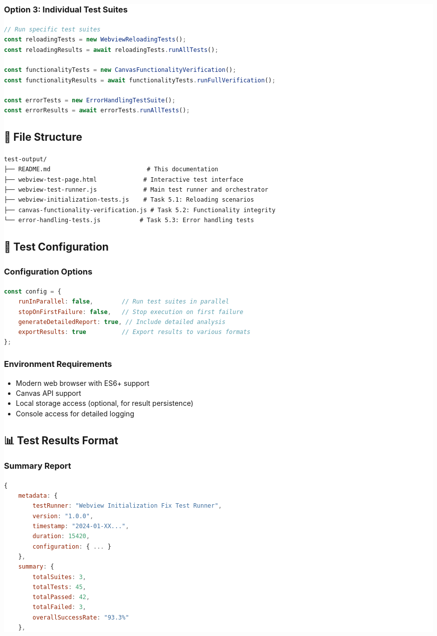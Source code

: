 ### Option 3: Individual Test Suites
```javascript
// Run specific test suites
const reloadingTests = new WebviewReloadingTests();
const reloadingResults = await reloadingTests.runAllTests();

const functionalityTests = new CanvasFunctionalityVerification();
const functionalityResults = await functionalityTests.runFullVerification();

const errorTests = new ErrorHandlingTestSuite();
const errorResults = await errorTests.runAllTests();
```

## 📁 File Structure

```
test-output/
├── README.md                           # This documentation
├── webview-test-page.html             # Interactive test interface
├── webview-test-runner.js             # Main test runner and orchestrator
├── webview-initialization-tests.js    # Task 5.1: Reloading scenarios
├── canvas-functionality-verification.js # Task 5.2: Functionality integrity
└── error-handling-tests.js           # Task 5.3: Error handling tests
```

## 🔧 Test Configuration

### Configuration Options
```javascript
const config = {
    runInParallel: false,        // Run test suites in parallel
    stopOnFirstFailure: false,   // Stop execution on first failure
    generateDetailedReport: true, // Include detailed analysis
    exportResults: true          // Export results to various formats
};
```

### Environment Requirements
- Modern web browser with ES6+ support
- Canvas API support
- Local storage access (optional, for result persistence)
- Console access for detailed logging

## 📊 Test Results Format

### Summary Report
```javascript
{
    metadata: {
        testRunner: "Webview Initialization Fix Test Runner",
        version: "1.0.0",
        timestamp: "2024-01-XX...",
        duration: 15420,
        configuration: { ... }
    },
    summary: {
        totalSuites: 3,
        totalTests: 45,
        totalPassed: 42,
        totalFailed: 3,
        overallSuccessRate: "93.3%"
    },
```